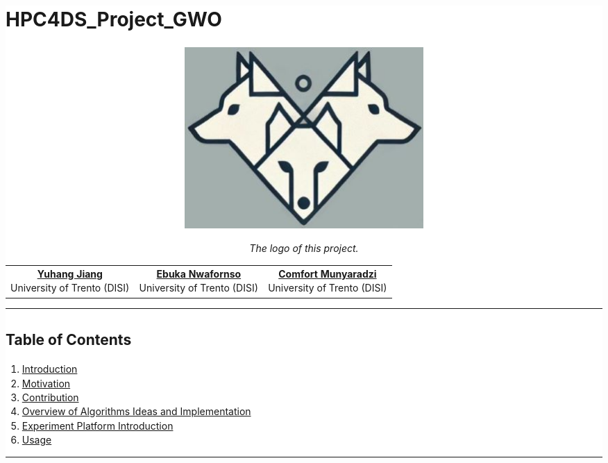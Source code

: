 # HPC4DS_Project_GWO

<div align="center">
  <img src="asset/logo.jpg" alt="logo" style="width:40%;"/>
  <p><em>The logo of this project.</em></p>
</div>


<div align="center">
    <table>
        <tr>
            <td align="center">
                <a href="https://avalon-s.github.io/"><strong>Yuhang Jiang</strong></a><br>
                University of Trento (DISI)
            </td>
            <td align="center">
                <a href="https://github.com/sabimechanic"><strong>Ebuka Nwafornso</strong></a><br>
                University of Trento (DISI)
            </td>
            <td align="center">
                <a href="https://github.com/Munyaradzi-tech"><strong>Comfort Munyaradzi</strong></a><br>
                University of Trento (DISI)
            </td>
        </tr>
    </table>
</div>

---

## Table of Contents

1. [Introduction](#introduction)
2. [Motivation](#motivation)
3. [Contribution](#contribution)
4. [Overview of Algorithms Ideas and Implementation](#overview-of-algorithms-ideas-and-implementation)
5. [Experiment Platform Introduction](#experiment-platform-introduction)
6. [Usage](#usage)

---